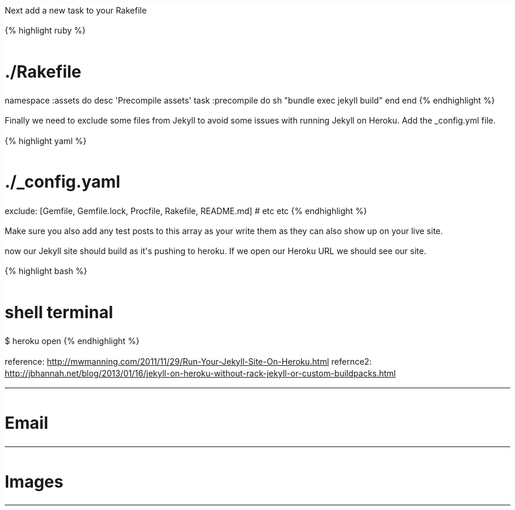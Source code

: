 Next add a new task to your Rakefile

{% highlight ruby %}
  # ./Rakefile
  namespace :assets do
    desc 'Precompile assets'
    task :precompile do
      sh "bundle exec jekyll build"
    end
  end
{% endhighlight %}

Finally we need to exclude some files from Jekyll to avoid some issues with running Jekyll on Heroku. Add the _config.yml file.

{% highlight yaml %}
  # ./_config.yaml
  exclude: [Gemfile, Gemfile.lock, Procfile, Rakefile, README.md] # etc etc
{% endhighlight %}

Make sure you also add any test posts to this array as your write them as they can also show up on your live site.

now our Jekyll site should build as it's pushing to heroku. If we open our Heroku URL we should see our site.

{% highlight bash %}
  # shell terminal
  $ heroku open
{% endhighlight %}

[jekyll-assets]: https://github.com/ixti/jekyll-assets
[jekyll-plugin]: http://jekyllrb.com/docs/plugins/

reference: http://mwmanning.com/2011/11/29/Run-Your-Jekyll-Site-On-Heroku.html
refernce2: http://jbhannah.net/blog/2013/01/16/jekyll-on-heroku-without-rack-jekyll-or-custom-buildpacks.html
***

# Email

***

# Images

***



[heroku-toolbelt]: https://toolbelt.heroku.com